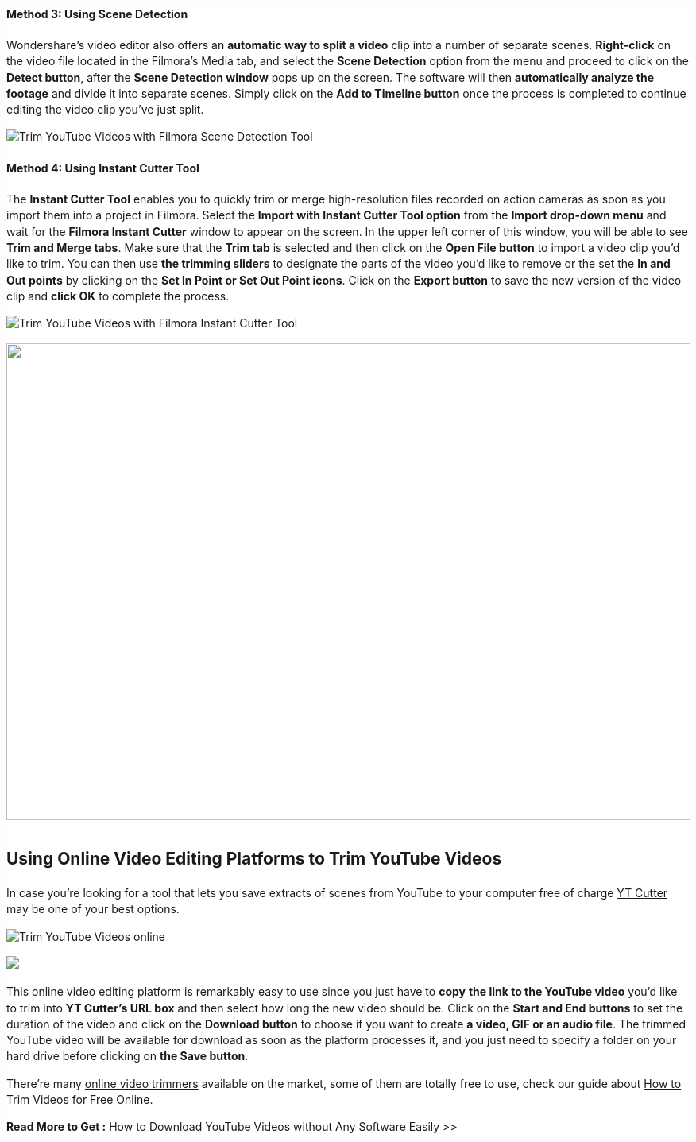 #### Method 3: Using Scene Detection

Wondershare’s video editor also offers an **automatic way to split a video** clip into a number of separate scenes. **Right-click** on the video file located in the Filmora’s Media tab, and select the **Scene Detection** option from the menu and proceed to click on the **Detect button**, after the **Scene Detection window** pops up on the screen. The software will then **automatically analyze the footage** and divide it into separate scenes. Simply click on the **Add to Timeline button** once the process is completed to continue editing the video clip you’ve just split.

![Trim YouTube Videos with Filmora Scene Detection Tool](https://images.wondershare.com/filmora/article-images/scene-detection-interface.jpg)

#### Method 4: Using Instant Cutter Tool

The **Instant Cutter Tool** enables you to quickly trim or merge high-resolution files recorded on action cameras as soon as you import them into a project in Filmora. Select the **Import with Instant Cutter Tool option** from the **Import drop-down menu** and wait for the **Filmora Instant Cutter** window to appear on the screen. In the upper left corner of this window, you will be able to see **Trim and Merge tabs**. Make sure that the **Trim tab** is selected and then click on the **Open File button** to import a video clip you’d like to trim. You can then use **the trimming sliders** to designate the parts of the video you’d like to remove or the set the **In and Out points** by clicking on the **Set In Point or Set Out Point icons**. Click on the **Export button** to save the new version of the video clip and **click OK** to complete the process.

![Trim YouTube Videos with Filmora Instant Cutter Tool](https://images.wondershare.com/filmora/article-images/instant-cutter-filmora-1.jpg)


<a href="https://appsumo.8odi.net/c/5597632/2087484/7443" target="_top" id="2087484"><img src="//a.impactradius-go.com/display-ad/7443-2087484" border="0" alt="" width="1200" height="600"/></a><img height="0" width="0" src="https://appsumo.8odi.net/i/5597632/2087484/7443" style="position:absolute;visibility:hidden;" border="0" />

## Using Online Video Editing Platforms to Trim YouTube Videos

In case you’re looking for a tool that lets you save extracts of scenes from YouTube to your computer free of charge [YT Cutter](https://ytcutter.com/) may be one of your best options.

![Trim YouTube Videos online ](https://images.wondershare.com/filmora/article-images/yt-cutter-youtube-trimmer.jpg)


<a href="https://store.massmailsoftware.com/order/checkout.php?PRODS=1047974&QTY=1&AFFILIATE=108875&CART=1"><img src="https://secure.avangate.com/images/merchant/dc87c13749315c7217cdc4ac692e704c/banera_for_partners-04_%281%29.jpg" border="0"></a>

This online video editing platform is remarkably easy to use since you just have to **copy** **the link to the YouTube video** you’d like to trim into **YT Cutter’s URL box** and then select how long the new video should be. Click on the **Start and End buttons** to set the duration of the video and click on the **Download button** to choose if you want to create **a video, GIF or an audio file**. The trimmed YouTube video will be available for download as soon as the platform processes it, and you just need to specify a folder on your hard drive before clicking on **the Save button**.

There’re many [online video trimmers](https://tools.techidaily.com/wondershare/filmora/download/) available on the market, some of them are totally free to use, check our guide about [How to Trim Videos for Free Online](https://tools.techidaily.com/wondershare/filmora/download/).

 **Read More to Get :** [How to Download YouTube Videos without Any Software Easily >>](https://tools.techidaily.com/wondershare/filmora/download/)
